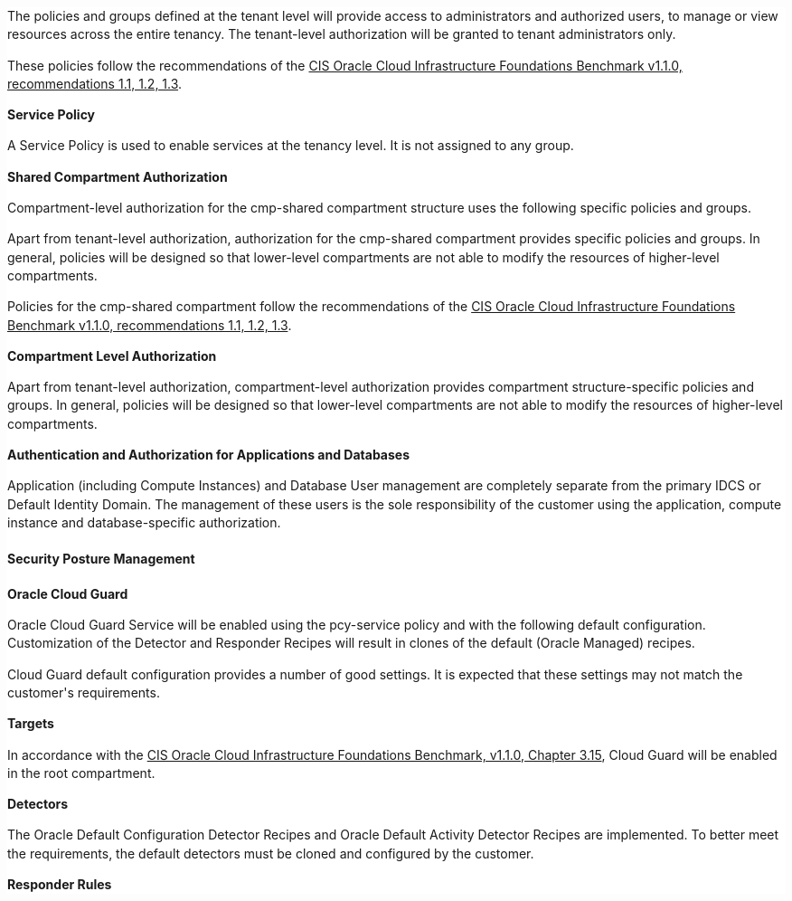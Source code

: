 The policies and groups defined at the tenant level will provide access to administrators and authorized users, to manage or view resources across the entire tenancy. The tenant-level authorization will be granted to tenant administrators only.

These policies follow the recommendations of the [CIS Oracle Cloud Infrastructure Foundations Benchmark v1.1.0, recommendations 1.1, 1.2, 1.3](https://www.cisecurity.org/cis-benchmarks).

**Service Policy**

A Service Policy is used to enable services at the tenancy level. It is not assigned to any group.

**Shared Compartment Authorization**

Compartment-level authorization for the cmp-shared compartment structure uses the following specific policies and groups.

Apart from tenant-level authorization, authorization for the cmp-shared compartment provides specific policies and groups. In general, policies will be designed so that lower-level compartments are not able to modify the resources of higher-level compartments.

Policies for the cmp-shared compartment follow the recommendations of the [CIS Oracle Cloud Infrastructure Foundations Benchmark v1.1.0, recommendations 1.1, 1.2, 1.3](https://www.cisecurity.org/cis-benchmarks).

**Compartment Level Authorization**

Apart from tenant-level authorization, compartment-level authorization provides compartment structure-specific policies and groups. In general, policies will be designed so that lower-level compartments are not able to modify the resources of higher-level compartments.

**Authentication and Authorization for Applications and Databases**

Application (including Compute Instances) and Database User management are completely separate from the primary IDCS or Default Identity Domain. The management of these users is the sole responsibility of the customer using the application, compute instance and database-specific authorization.

#### Security Posture Management

**Oracle Cloud Guard**

Oracle Cloud Guard Service will be enabled using the pcy-service policy and with the following default configuration. Customization of the Detector and Responder Recipes will result in clones of the default (Oracle Managed) recipes.

Cloud Guard default configuration provides a number of good settings. It is expected that these settings may not match the customer's requirements.

**Targets**

In accordance with the [CIS Oracle Cloud Infrastructure Foundations Benchmark, v1.1.0, Chapter 3.15](https://www.cisecurity.org/cis-benchmarks), Cloud Guard will be enabled in the root compartment.

**Detectors**

The Oracle Default Configuration Detector Recipes and Oracle Default Activity Detector Recipes are implemented. To better meet the requirements, the default detectors must be cloned and configured by the customer.

**Responder Rules**
